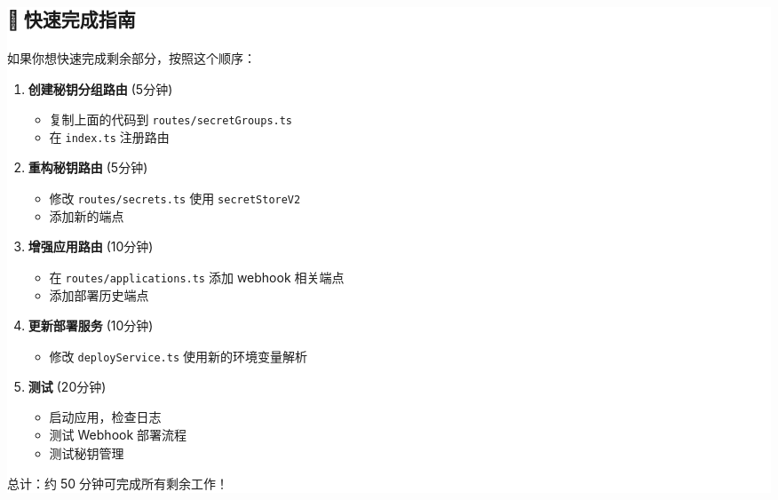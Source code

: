 ## 🚀 快速完成指南

如果你想快速完成剩余部分，按照这个顺序：

1. **创建秘钥分组路由** (5分钟)
   - 复制上面的代码到 `routes/secretGroups.ts`
   - 在 `index.ts` 注册路由

2. **重构秘钥路由** (5分钟)
   - 修改 `routes/secrets.ts` 使用 `secretStoreV2`
   - 添加新的端点

3. **增强应用路由** (10分钟)
   - 在 `routes/applications.ts` 添加 webhook 相关端点
   - 添加部署历史端点

4. **更新部署服务** (10分钟)
   - 修改 `deployService.ts` 使用新的环境变量解析

5. **测试** (20分钟)
   - 启动应用，检查日志
   - 测试 Webhook 部署流程
   - 测试秘钥管理

总计：约 50 分钟可完成所有剩余工作！

